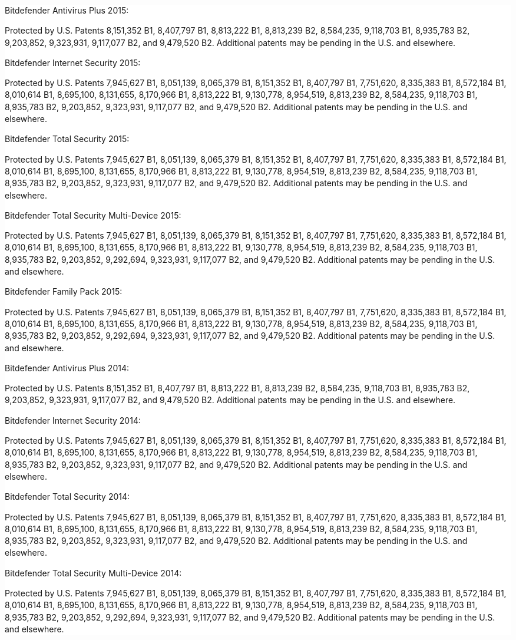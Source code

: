 Bitdefender Antivirus Plus 2015:

Protected by U.S. Patents 8,151,352 B1, 8,407,797 B1, 8,813,222 B1, 8,813,239 B2, 8,584,235, 9,118,703 B1, 8,935,783 B2, 9,203,852, 9,323,931, 9,117,077 B2, and 9,479,520 B2. Additional patents may be pending in the U.S. and elsewhere.

Bitdefender Internet Security 2015:

Protected by U.S. Patents 7,945,627 B1, 8,051,139, 8,065,379 B1, 8,151,352 B1, 8,407,797 B1, 7,751,620, 8,335,383 B1, 8,572,184 B1, 8,010,614 B1, 8,695,100, 8,131,655, 8,170,966 B1, 8,813,222 B1, 9,130,778, 8,954,519, 8,813,239 B2, 8,584,235, 9,118,703 B1, 8,935,783 B2, 9,203,852, 9,323,931, 9,117,077 B2, and 9,479,520 B2. Additional patents may be pending in the U.S. and elsewhere.

Bitdefender Total Security 2015:

Protected by U.S. Patents 7,945,627 B1, 8,051,139, 8,065,379 B1, 8,151,352 B1, 8,407,797 B1, 7,751,620, 8,335,383 B1, 8,572,184 B1, 8,010,614 B1, 8,695,100, 8,131,655, 8,170,966 B1, 8,813,222 B1, 9,130,778, 8,954,519, 8,813,239 B2, 8,584,235, 9,118,703 B1, 8,935,783 B2, 9,203,852, 9,323,931, 9,117,077 B2, and 9,479,520 B2. Additional patents may be pending in the U.S. and elsewhere.

Bitdefender Total Security Multi-Device 2015:

Protected by U.S. Patents 7,945,627 B1, 8,051,139, 8,065,379 B1, 8,151,352 B1, 8,407,797 B1, 7,751,620, 8,335,383 B1, 8,572,184 B1, 8,010,614 B1, 8,695,100, 8,131,655, 8,170,966 B1, 8,813,222 B1, 9,130,778, 8,954,519, 8,813,239 B2, 8,584,235, 9,118,703 B1, 8,935,783 B2, 9,203,852, 9,292,694, 9,323,931, 9,117,077 B2, and 9,479,520 B2. Additional patents may be pending in the U.S. and elsewhere.

Bitdefender Family Pack 2015:

Protected by U.S. Patents 7,945,627 B1, 8,051,139, 8,065,379 B1, 8,151,352 B1, 8,407,797 B1, 7,751,620, 8,335,383 B1, 8,572,184 B1, 8,010,614 B1, 8,695,100, 8,131,655, 8,170,966 B1, 8,813,222 B1, 9,130,778, 8,954,519, 8,813,239 B2, 8,584,235, 9,118,703 B1, 8,935,783 B2, 9,203,852, 9,292,694, 9,323,931, 9,117,077 B2, and 9,479,520 B2. Additional patents may be pending in the U.S. and elsewhere.

Bitdefender Antivirus Plus 2014:

Protected by U.S. Patents 8,151,352 B1, 8,407,797 B1, 8,813,222 B1, 8,813,239 B2, 8,584,235, 9,118,703 B1, 8,935,783 B2, 9,203,852, 9,323,931, 9,117,077 B2, and 9,479,520 B2. Additional patents may be pending in the U.S. and elsewhere.

Bitdefender Internet Security 2014:

Protected by U.S. Patents 7,945,627 B1, 8,051,139, 8,065,379 B1, 8,151,352 B1, 8,407,797 B1, 7,751,620, 8,335,383 B1, 8,572,184 B1, 8,010,614 B1, 8,695,100, 8,131,655, 8,170,966 B1, 8,813,222 B1, 9,130,778, 8,954,519, 8,813,239 B2, 8,584,235, 9,118,703 B1, 8,935,783 B2, 9,203,852, 9,323,931, 9,117,077 B2, and 9,479,520 B2. Additional patents may be pending in the U.S. and elsewhere.

Bitdefender Total Security 2014:

Protected by U.S. Patents 7,945,627 B1, 8,051,139, 8,065,379 B1, 8,151,352 B1, 8,407,797 B1, 7,751,620, 8,335,383 B1, 8,572,184 B1, 8,010,614 B1, 8,695,100, 8,131,655, 8,170,966 B1, 8,813,222 B1, 9,130,778, 8,954,519, 8,813,239 B2, 8,584,235, 9,118,703 B1, 8,935,783 B2, 9,203,852, 9,323,931, 9,117,077 B2, and 9,479,520 B2. Additional patents may be pending in the U.S. and elsewhere.

Bitdefender Total Security Multi-Device 2014:

Protected by U.S. Patents 7,945,627 B1, 8,051,139, 8,065,379 B1, 8,151,352 B1, 8,407,797 B1, 7,751,620, 8,335,383 B1, 8,572,184 B1, 8,010,614 B1, 8,695,100, 8,131,655, 8,170,966 B1, 8,813,222 B1, 9,130,778, 8,954,519, 8,813,239 B2, 8,584,235, 9,118,703 B1, 8,935,783 B2, 9,203,852, 9,292,694, 9,323,931, 9,117,077 B2, and 9,479,520 B2. Additional patents may be pending in the U.S. and elsewhere.

